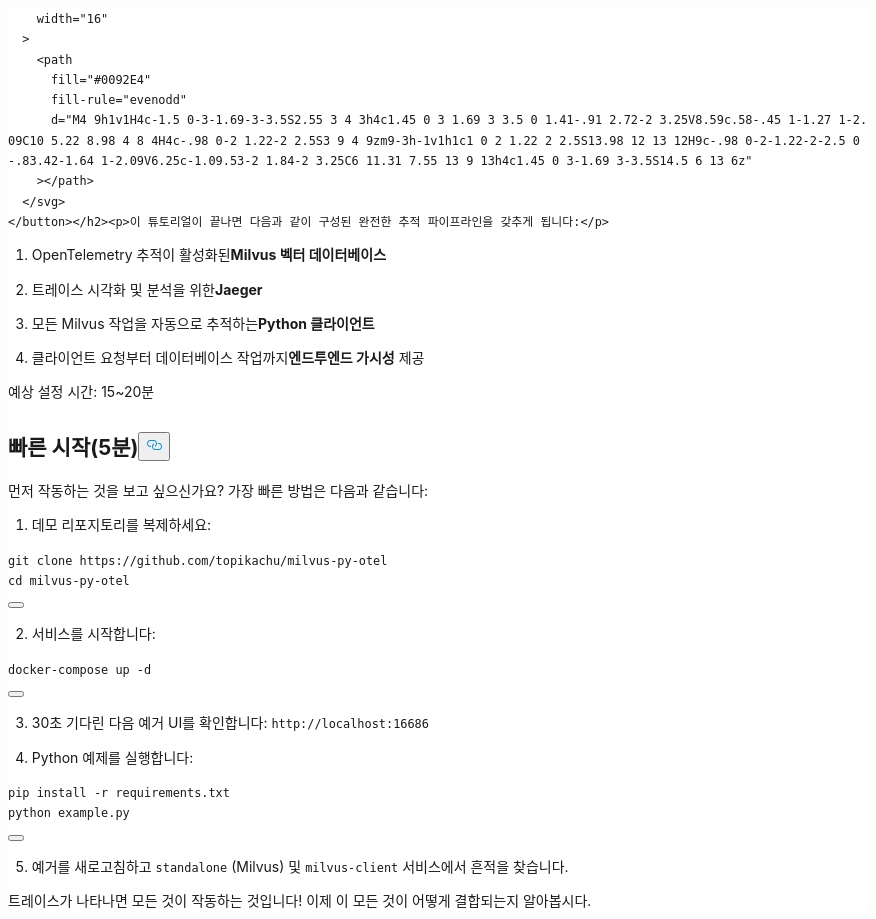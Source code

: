         width="16"
      >
        <path
          fill="#0092E4"
          fill-rule="evenodd"
          d="M4 9h1v1H4c-1.5 0-3-1.69-3-3.5S2.55 3 4 3h4c1.45 0 3 1.69 3 3.5 0 1.41-.91 2.72-2 3.25V8.59c.58-.45 1-1.27 1-2.09C10 5.22 8.98 4 8 4H4c-.98 0-2 1.22-2 2.5S3 9 4 9zm9-3h-1v1h1c1 0 2 1.22 2 2.5S13.98 12 13 12H9c-.98 0-2-1.22-2-2.5 0-.83.42-1.64 1-2.09V6.25c-1.09.53-2 1.84-2 3.25C6 11.31 7.55 13 9 13h4c1.45 0 3-1.69 3-3.5S14.5 6 13 6z"
        ></path>
      </svg>
    </button></h2><p>이 튜토리얼이 끝나면 다음과 같이 구성된 완전한 추적 파이프라인을 갖추게 됩니다:</p>
<ol>
<li><p>OpenTelemetry 추적이 활성화된<strong>Milvus 벡터 데이터베이스</strong> </p></li>
<li><p>트레이스 시각화 및 분석을 위한<strong>Jaeger</strong> </p></li>
<li><p>모든 Milvus 작업을 자동으로 추적하는<strong>Python 클라이언트</strong> </p></li>
<li><p>클라이언트 요청부터 데이터베이스 작업까지<strong>엔드투엔드 가시성</strong> 제공</p></li>
</ol>
<p>예상 설정 시간: 15~20분</p>
<h2 id="Quick-Start-5-Minutes" class="common-anchor-header">빠른 시작(5분)<button data-href="#Quick-Start-5-Minutes" class="anchor-icon" translate="no">
      <svg translate="no"
        aria-hidden="true"
        focusable="false"
        height="20"
        version="1.1"
        viewBox="0 0 16 16"
        width="16"
      >
        <path
          fill="#0092E4"
          fill-rule="evenodd"
          d="M4 9h1v1H4c-1.5 0-3-1.69-3-3.5S2.55 3 4 3h4c1.45 0 3 1.69 3 3.5 0 1.41-.91 2.72-2 3.25V8.59c.58-.45 1-1.27 1-2.09C10 5.22 8.98 4 8 4H4c-.98 0-2 1.22-2 2.5S3 9 4 9zm9-3h-1v1h1c1 0 2 1.22 2 2.5S13.98 12 13 12H9c-.98 0-2-1.22-2-2.5 0-.83.42-1.64 1-2.09V6.25c-1.09.53-2 1.84-2 3.25C6 11.31 7.55 13 9 13h4c1.45 0 3-1.69 3-3.5S14.5 6 13 6z"
        ></path>
      </svg>
    </button></h2><p>먼저 작동하는 것을 보고 싶으신가요? 가장 빠른 방법은 다음과 같습니다:</p>
<ol>
<li>데모 리포지토리를 복제하세요:</li>
</ol>
<pre><code translate="no">git <span class="hljs-built_in">clone</span> https://github.com/topikachu/milvus-py-otel
<span class="hljs-built_in">cd</span> milvus-py-otel
<button class="copy-code-btn"></button></code></pre>
<ol start="2">
<li>서비스를 시작합니다:</li>
</ol>
<pre><code translate="no">docker-compose up -d
<button class="copy-code-btn"></button></code></pre>
<ol start="3">
<li><p>30초 기다린 다음 예거 UI를 확인합니다: <code translate="no">http://localhost:16686</code></p></li>
<li><p>Python 예제를 실행합니다:</p></li>
</ol>
<pre><code translate="no">pip install -r requirements.txt
python example.py
<button class="copy-code-btn"></button></code></pre>
<ol start="5">
<li>예거를 새로고침하고 <code translate="no">standalone</code> (Milvus) 및 <code translate="no">milvus-client</code> 서비스에서 흔적을 찾습니다.</li>
</ol>
<p>트레이스가 나타나면 모든 것이 작동하는 것입니다! 이제 이 모든 것이 어떻게 결합되는지 알아봅시다.</p>